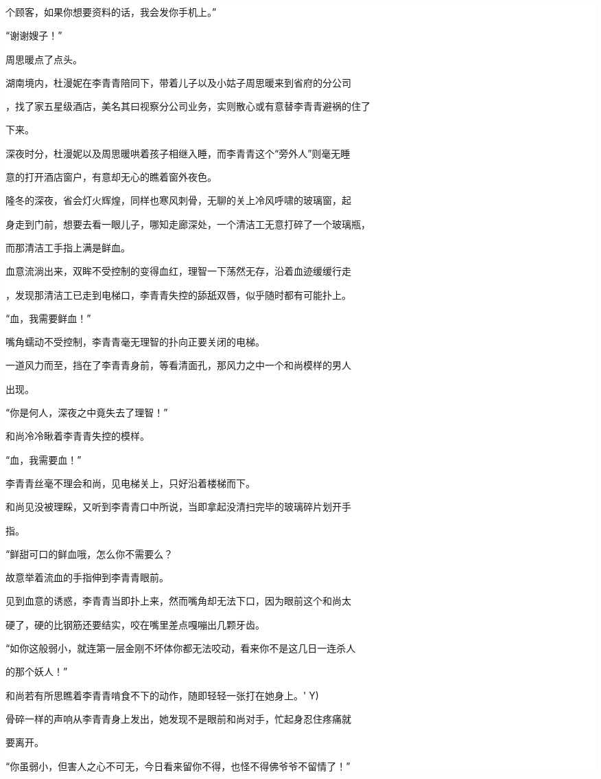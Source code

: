 个顾客，如果你想要资料的话，我会发你手机上。”

“谢谢嫂子！”

周思暖点了点头。

湖南境内，杜漫妮在李青青陪同下，带着儿子以及小姑子周思暖来到省府的分公司

，找了家五星级酒店，美名其曰视察分公司业务，实则散心或有意替李青青避祸的住了

下来。

深夜时分，杜漫妮以及周思暖哄着孩子相继入睡，而李青青这个“旁外人”则毫无睡

意的打开酒店窗户，有意却无心的瞧着窗外夜色。

隆冬的深夜，省会灯火辉煌，同样也寒风刺骨，无聊的关上冷风呼啸的玻璃窗，起

身走到门前，想要去看一眼儿子，哪知走廊深处，一个清洁工无意打碎了一个玻璃瓶，

而那清洁工手指上满是鲜血。

血意流淌出来，双眸不受控制的变得血红，理智一下荡然无存，沿着血迹缓缓行走

，发现那清洁工已走到电梯口，李青青失控的舔舐双唇，似乎随时都有可能扑上。

“血，我需要鲜血！”

嘴角蠕动不受控制，李青青毫无理智的扑向正要关闭的电梯。

一道风力而至，挡在了李青青身前，等看清面孔，那风力之中一个和尚模样的男人

出现。

“你是何人，深夜之中竟失去了理智！”

和尚冷冷瞅着李青青失控的模样。

“血，我需要血！”

李青青丝毫不理会和尚，见电梯关上，只好沿着楼梯而下。

和尚见没被理睬，又听到李青青口中所说，当即拿起没清扫完毕的玻璃碎片划开手

指。

“鲜甜可口的鲜血哦，怎么你不需要么？

故意举着流血的手指伸到李青青眼前。

见到血意的诱惑，李青青当即扑上来，然而嘴角却无法下口，因为眼前这个和尚太

硬了，硬的比钢筋还要结实，咬在嘴里差点嘎嘣出几颗牙齿。

“如你这般弱小，就连第一层金刚不坏体你都无法咬动，看来你不是这几日一连杀人

的那个妖人！”

和尚若有所思瞧着李青青啃食不下的动作，随即轻轻一张打在她身上。' Y)

骨碎一样的声响从李青青身上发出，她发现不是眼前和尚对手，忙起身忍住疼痛就

要离开。

“你虽弱小，但害人之心不可无，今日看来留你不得，也怪不得佛爷爷不留情了！”
